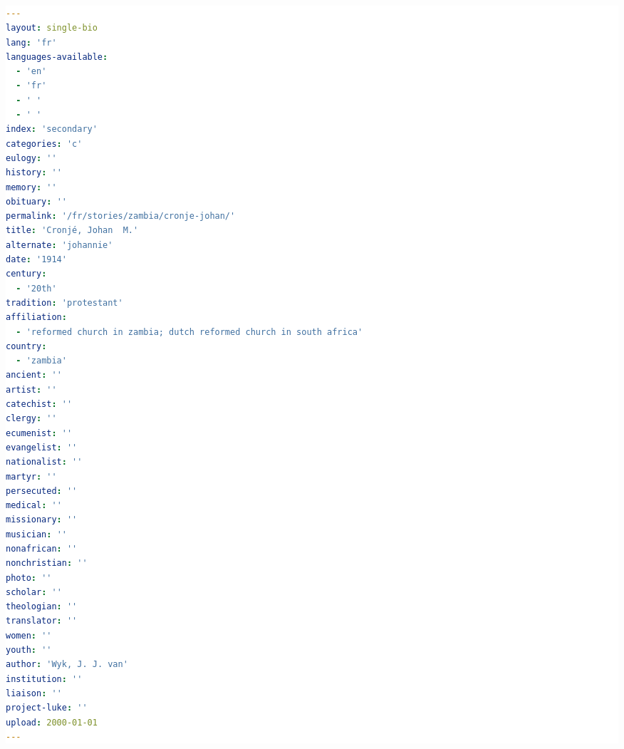 ```yaml
---
layout: single-bio
lang: 'fr'
languages-available:
  - 'en'
  - 'fr'
  - ' '
  - ' '
index: 'secondary'
categories: 'c'
eulogy: ''
history: ''
memory: ''
obituary: ''
permalink: '/fr/stories/zambia/cronje-johan/'
title: 'Cronjé, Johan  M.'
alternate: 'johannie'
date: '1914'
century:
  - '20th'
tradition: 'protestant'
affiliation:
  - 'reformed church in zambia; dutch reformed church in south africa'
country:
  - 'zambia'
ancient: ''
artist: ''
catechist: ''
clergy: ''
ecumenist: ''
evangelist: ''
nationalist: ''
martyr: ''
persecuted: ''
medical: ''
missionary: ''
musician: ''
nonafrican: ''
nonchristian: ''
photo: ''
scholar: ''
theologian: ''
translator: ''
women: ''
youth: ''
author: 'Wyk, J. J. van'
institution: ''
liaison: ''
project-luke: ''
upload: 2000-01-01
---
```
